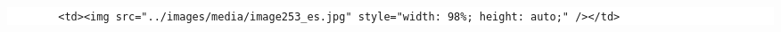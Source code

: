             <td><img src="../images/media/image253_es.jpg" style="width: 98%; height: auto;" /></td>
